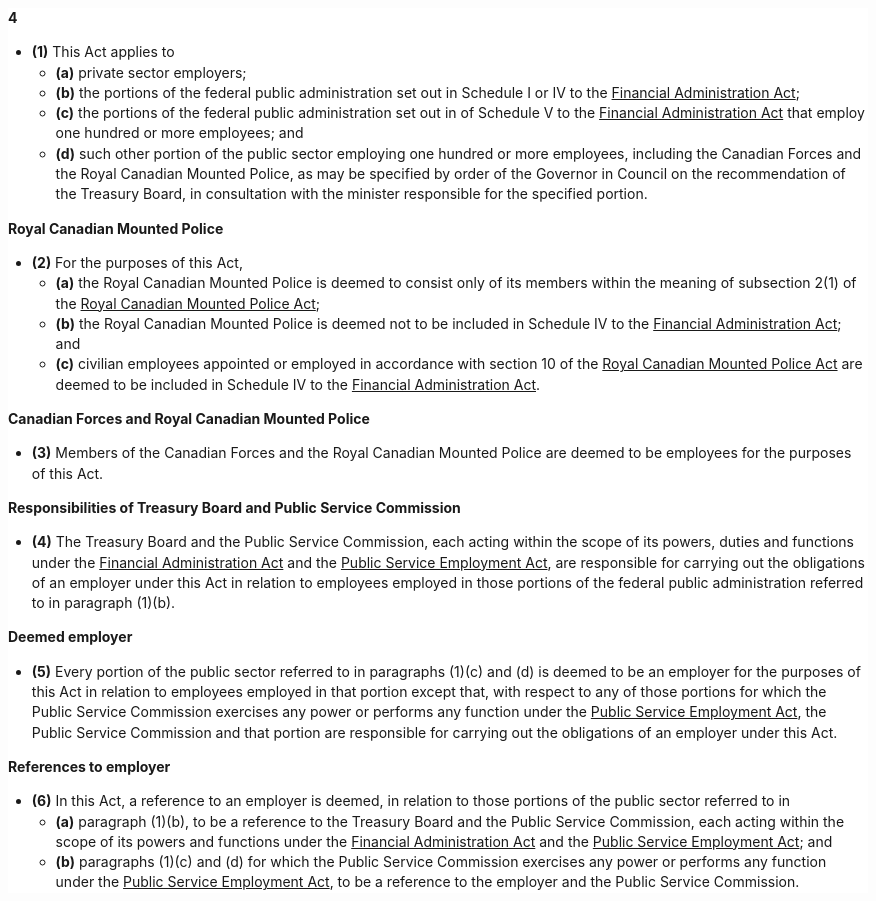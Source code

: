 **4** 

- **(1)** This Act applies to
	- **(a)** private sector employers;
	- **(b)** the portions of the federal public administration set out in Schedule I or IV to the [Financial Administration Act](/en/Acts/Revised%20Statutes%20of%20Canada/F/F-11.md);
	- **(c)** the portions of the federal public administration set out in of Schedule V to the [Financial Administration Act](/en/Acts/Revised%20Statutes%20of%20Canada/F/F-11.md) that employ one hundred or more employees; and
	- **(d)** such other portion of the public sector employing one hundred or more employees, including the Canadian Forces and the Royal Canadian Mounted Police, as may be specified by order of the Governor in Council on the recommendation of the Treasury Board, in consultation with the minister responsible for the specified portion.

**Royal Canadian Mounted Police**

- **(2)** For the purposes of this Act,
	- **(a)** the Royal Canadian Mounted Police is deemed to consist only of its members within the meaning of subsection 2(1) of the [Royal Canadian Mounted Police Act](/en/Acts/Revised%20Statutes%20of%20Canada/R/R-10.md);
	- **(b)** the Royal Canadian Mounted Police is deemed not to be included in Schedule IV to the [Financial Administration Act](/en/Acts/Revised%20Statutes%20of%20Canada/F/F-11.md); and
	- **(c)** civilian employees appointed or employed in accordance with section 10 of the [Royal Canadian Mounted Police Act](/en/Acts/Revised%20Statutes%20of%20Canada/R/R-10.md) are deemed to be included in Schedule IV to the [Financial Administration Act](/en/Acts/Revised%20Statutes%20of%20Canada/F/F-11.md).

**Canadian Forces and Royal Canadian Mounted Police**

- **(3)** Members of the Canadian Forces and the Royal Canadian Mounted Police are deemed to be employees for the purposes of this Act.

**Responsibilities of Treasury Board and Public Service Commission**

- **(4)** The Treasury Board and the Public Service Commission, each acting within the scope of its powers, duties and functions under the [Financial Administration Act](/en/Acts/Revised%20Statutes%20of%20Canada/F/F-11.md) and the [Public Service Employment Act](/en/Acts/Statutes%20of%20Canada/2003/c.%2022,%20ss.%2012,%2013%20.md), are responsible for carrying out the obligations of an employer under this Act in relation to employees employed in those portions of the federal public administration referred to in paragraph (1)(b).

**Deemed employer**

- **(5)** Every portion of the public sector referred to in paragraphs (1)(c) and (d) is deemed to be an employer for the purposes of this Act in relation to employees employed in that portion except that, with respect to any of those portions for which the Public Service Commission exercises any power or performs any function under the [Public Service Employment Act](/en/Acts/Statutes%20of%20Canada/2003/c.%2022,%20ss.%2012,%2013%20.md), the Public Service Commission and that portion are responsible for carrying out the obligations of an employer under this Act.

**References to employer**

- **(6)** In this Act, a reference to an employer is deemed, in relation to those portions of the public sector referred to in
	- **(a)** paragraph (1)(b), to be a reference to the Treasury Board and the Public Service Commission, each acting within the scope of its powers and functions under the [Financial Administration Act](/en/Acts/Revised%20Statutes%20of%20Canada/F/F-11.md) and the [Public Service Employment Act](/en/Acts/Statutes%20of%20Canada/2003/c.%2022,%20ss.%2012,%2013%20.md); and
	- **(b)** paragraphs (1)(c) and (d) for which the Public Service Commission exercises any power or performs any function under the [Public Service Employment Act](/en/Acts/Statutes%20of%20Canada/2003/c.%2022,%20ss.%2012,%2013%20.md), to be a reference to the employer and the Public Service Commission.
